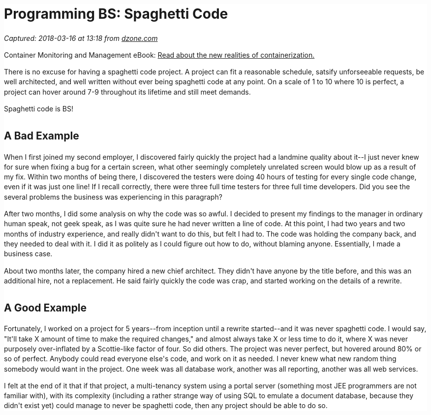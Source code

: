 # Programming BS: Spaghetti Code

_Captured: 2018-03-16 at 13:18 from [dzone.com](https://dzone.com/articles/programming-bs-spaghetti-code?edition=368203&utm_source=Zone%20Newsletter&utm_medium=email&utm_campaign=performance%202018-03-16)_

Container Monitoring and Management eBook: [Read about the new realities of containerization.](https://dzone.com/go?i=274432&u=https%3A%2F%2Fwww.ca.com%2Fus%2Fcollateral%2Febook%2Fcontainer-monitoring-and-management.html%3Fcid%3DNA-DSP-APM-AEJ-000195-00001663-000000492%26utm_medium%3Donlineads_onl-dsp%26utm_source%3Ddzone%26utm_campaign%3Dddc_apmsaas_acquire%26utm_content%3Dna_eb1-container-monitoring-mgmt-articlepreroll%26mrm%3D)

There is no excuse for having a spaghetti code project. A project can fit a reasonable schedule, satsify unforseeable requests, be well architected, and well written without ever being spaghetti code at any point. On a scale of 1 to 10 where 10 is perfect, a project can hover around 7-9 throughout its lifetime and still meet demands.

Spaghetti code is BS!

## **A Bad Example**

When I first joined my second employer, I discovered fairly quickly the project had a landmine quality about it--I just never knew for sure when fixing a bug for a certain screen, what other seemingly completely unrelated screen would blow up as a result of my fix. Within two months of being there, I discovered the testers were doing 40 hours of testing for every single code change, even if it was just one line! If I recall correctly, there were three full time testers for three full time developers. Did you see the several problems the business was experiencing in this paragraph?

After two months, I did some analysis on why the code was so awful. I decided to present my findings to the manager in ordinary human speak, not geek speak, as I was quite sure he had never written a line of code. At this point, I had two years and two months of industry experience, and really didn't want to do this, but felt I had to. The code was holding the company back, and they needed to deal with it. I did it as politely as I could figure out how to do, without blaming anyone. Essentially, I made a business case.

About two months later, the company hired a new chief architect. They didn't have anyone by the title before, and this was an additional hire, not a replacement. He said fairly quickly the code was crap, and started working on the details of a rewrite.

## **A Good Example**

Fortunately, I worked on a project for 5 years--from inception until a rewrite started--and it was never spaghetti code. I would say, "It'll take X amount of time to make the required changes," and almost always take X or less time to do it, where X was never purposely over-inflated by a Scottie-like factor of four. So did others. The project was never perfect, but hovered around 80% or so of perfect. Anybody could read everyone else's code, and work on it as needed. I never knew what new random thing somebody would want in the project. One week was all database work, another was all reporting, another was all web services.

I felt at the end of it that if that project, a multi-tenancy system using a portal server (something most JEE programmers are not familiar with), with its complexity (including a rather strange way of using SQL to emulate a document database, because they didn't exist yet) could manage to never be spaghetti code, then any project should be able to do so.
